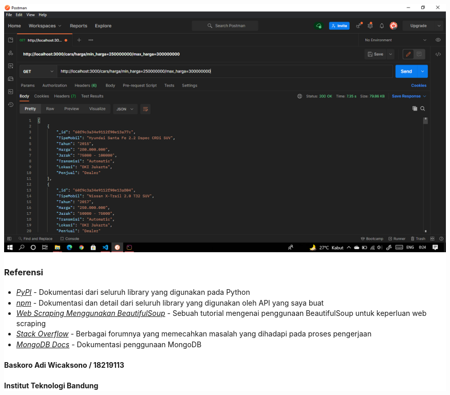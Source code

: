 ![car_by_price](/Data%20Storing/bonus/screenshot/API/price_car.png?raw=true)

### Referensi
- [_*PyPI*_](https://pypi.org/) - Dokumentasi dari seluruh library yang digunakan pada Python
- [_*npm*_](https://www.npmjs.com/) - Dokumentasi dan detail dari seluruh library yang digunakan oleh API yang saya buat
- [_*Web Scraping Menggunakan BeautifulSoup*_](https://www.youtube.com/watch?v=XVv6mJpFOb0) - Sebuah tutorial mengenai penggunaan BeautifulSoup untuk keperluan web scraping
- [_*Stack Overflow*_](https://stackoverflow.com/) - Berbagai forumnya yang memecahkan masalah yang dihadapi pada proses pengerjaan
- [_*MongoDB Docs*_](https://docs.mongodb.com/) - Dokumentasi penggunaan MongoDB


#### Baskoro Adi Wicaksono / 18219113
#### Institut Teknologi Bandung